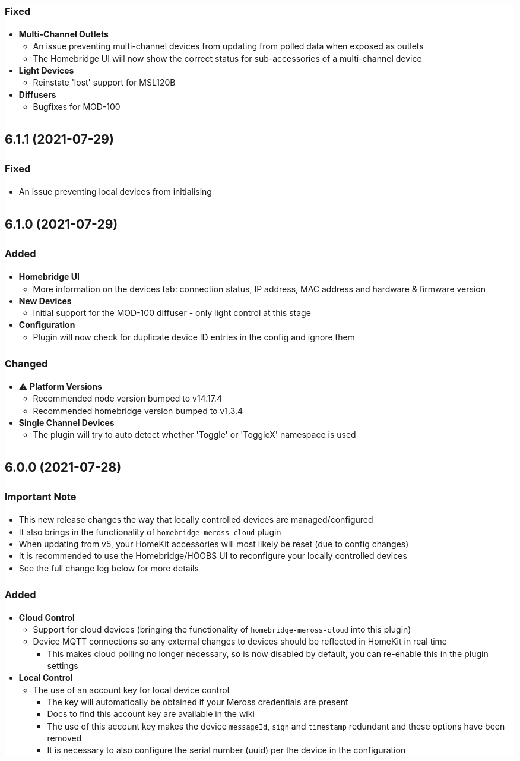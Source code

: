 ### Fixed

- **Multi-Channel Outlets**
  - An issue preventing multi-channel devices from updating from polled data when exposed as outlets
  - The Homebridge UI will now show the correct status for sub-accessories of a multi-channel device
- **Light Devices**
  - Reinstate 'lost' support for MSL120B
- **Diffusers**
  - Bugfixes for MOD-100

## 6.1.1 (2021-07-29)

### Fixed

- An issue preventing local devices from initialising

## 6.1.0 (2021-07-29)

### Added

- **Homebridge UI**
  - More information on the devices tab: connection status, IP address, MAC address and hardware & firmware version
- **New Devices**
  - Initial support for the MOD-100 diffuser - only light control at this stage
- **Configuration**
  - Plugin will now check for duplicate device ID entries in the config and ignore them

### Changed

- ⚠️ **Platform Versions**
  - Recommended node version bumped to v14.17.4
  - Recommended homebridge version bumped to v1.3.4
- **Single Channel Devices**
  - The plugin will try to auto detect whether 'Toggle' or 'ToggleX' namespace is used

## 6.0.0 (2021-07-28)

### Important Note

- This new release changes the way that locally controlled devices are managed/configured
- It also brings in the functionality of `homebridge-meross-cloud` plugin
- When updating from v5, your HomeKit accessories will most likely be reset (due to config changes)
- It is recommended to use the Homebridge/HOOBS UI to reconfigure your locally controlled devices
- See the full change log below for more details

### Added

- **Cloud Control**
  - Support for cloud devices (bringing the functionality of `homebridge-meross-cloud` into this plugin)
  - Device MQTT connections so any external changes to devices should be reflected in HomeKit in real time
    - This makes cloud polling no longer necessary, so is now disabled by default, you can re-enable this in the plugin settings
- **Local Control**
  - The use of an account key for local device control
    - The key will automatically be obtained if your Meross credentials are present
    - Docs to find this account key are available in the wiki
    - The use of this account key makes the device `messageId`, `sign` and `timestamp` redundant and these options have been removed
    - It is necessary to also configure the serial number (uuid) per the device in the configuration